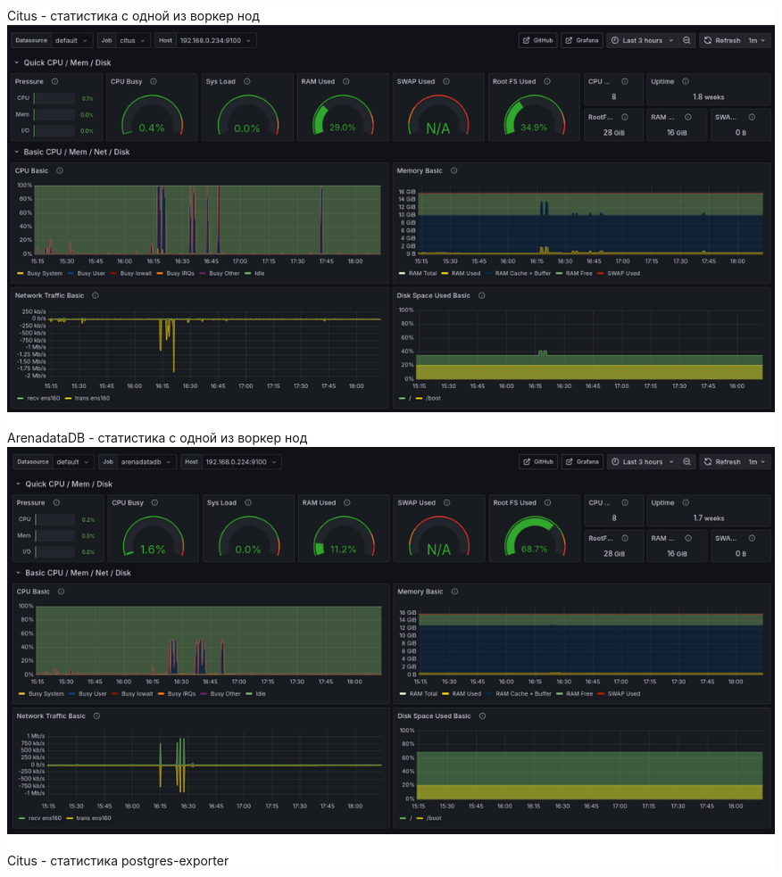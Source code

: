 Citus - cтатистика с одной из воркер нод
![Citus - cтатистика с одной из воркер нод](images/citus-monitor-nodes.png)

ArenadataDB - cтатистика с одной из воркер нод
![ArenadataDB - cтатистика с одной из воркер нод](images/adb-monitor-nodes.png)

Citus - cтатистика postgres-exporter